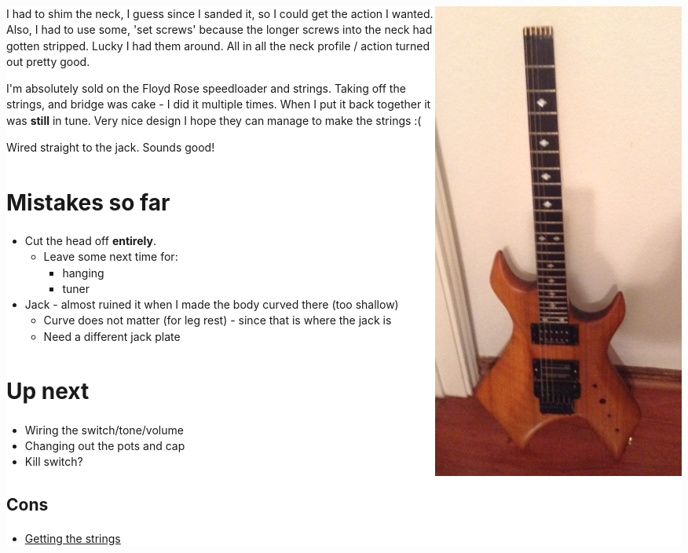 <img src="/img/bc/headless.jpg" class="img-responsive" style="float:right"/>

I had to shim the neck, I guess since I sanded it, so I could get the action I wanted. Also, I had to use some, 'set screws' because the longer screws into the neck had gotten stripped. Lucky I had them around. All in all the neck profile / action turned out pretty good.

I'm absolutely sold on the Floyd Rose speedloader and strings. Taking off the strings, and bridge was cake - I did it multiple times. When I put it back together it was __still__ in tune. Very nice design I hope they can manage to make the strings :(

Wired straight to the jack. Sounds good!


# Mistakes so far

* Cut the head off __entirely__. 
  * Leave some next time for:
    * hanging
    * tuner
* Jack - almost ruined it when I made the body curved there (too shallow)
  * Curve does not matter (for leg rest) - since that is where the jack is
  * Need a different jack plate


# Up next

* Wiring the switch/tone/volume
* Changing out the pots and cap
* Kill switch?


## Cons

* [Getting the strings](http://www.floydrose.com/news/speedloader-update-october-2014)

